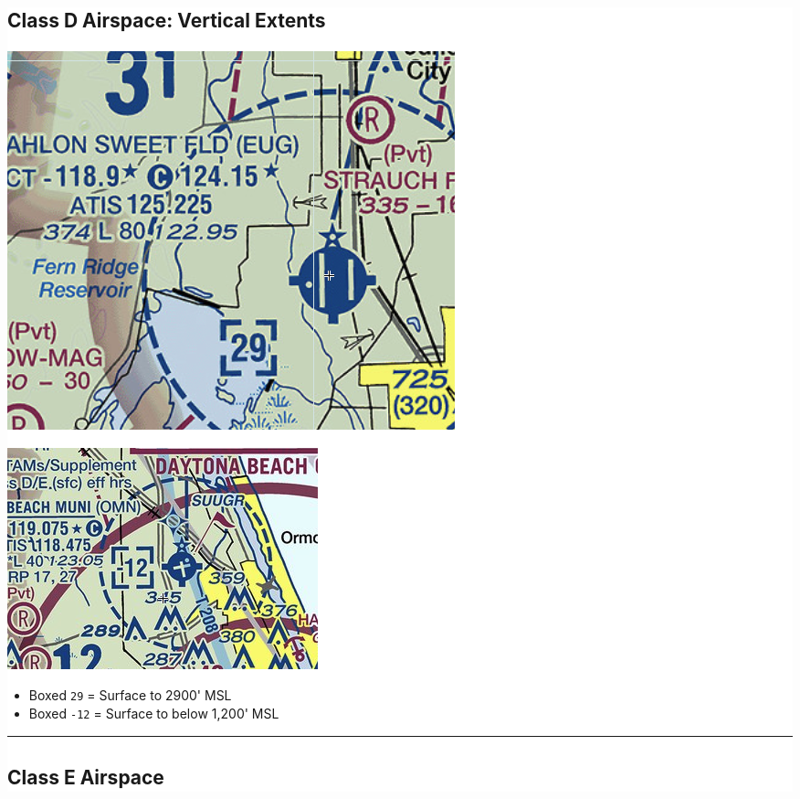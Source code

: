 ## Class D Airspace: Vertical Extents

<div class="h-stack">

<div>

![w:400](images/image-13.png)

![w:400](images/image-27.png)

</div>

- Boxed `29` = Surface to 2900' MSL
- Boxed `-12` = Surface to below 1,200' MSL

</div>

---

## Class E Airspace
